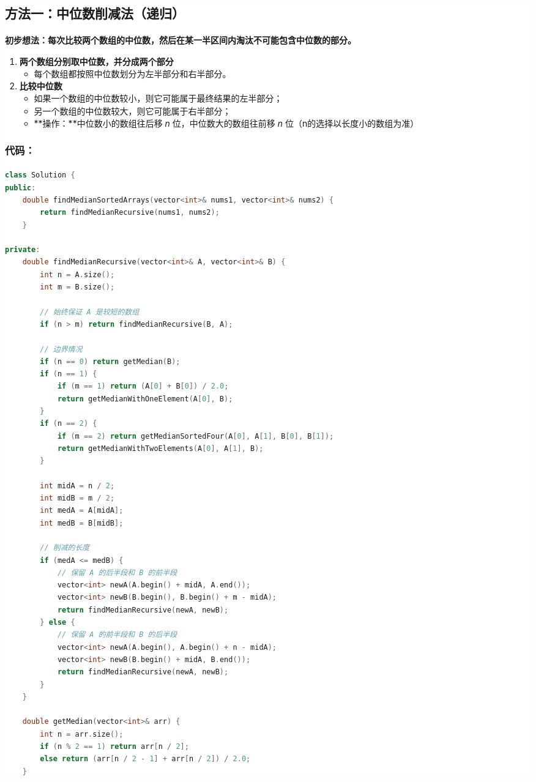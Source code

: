 

## 方法一：中位数削减法（递归）

**初步想法：**每次比较两个数组的中位数，然后在某一半区间内淘汰不可能包含中位数的部分**。**

1. **两个数组分别取中位数，并分成两个部分**
   - 每个数组都按照中位数划分为左半部分和右半部分。
2. **比较中位数**
   - 如果一个数组的中位数较小，则它可能属于最终结果的左半部分；
   - 另一个数组的中位数较大，则它可能属于右半部分；
   - **操作：**中位数小的数组往后移 *n* 位，中位数大的数组往前移 *n* 位（n的选择以长度小的数组为准）

### 代码：

```cpp
class Solution {
public:
    double findMedianSortedArrays(vector<int>& nums1, vector<int>& nums2) {
        return findMedianRecursive(nums1, nums2);
    }

private:
    double findMedianRecursive(vector<int>& A, vector<int>& B) {
        int n = A.size();
        int m = B.size();

        // 始终保证 A 是较短的数组
        if (n > m) return findMedianRecursive(B, A);

        // 边界情况
        if (n == 0) return getMedian(B);
        if (n == 1) {
            if (m == 1) return (A[0] + B[0]) / 2.0;
            return getMedianWithOneElement(A[0], B);
        }
        if (n == 2) {
            if (m == 2) return getMedianSortedFour(A[0], A[1], B[0], B[1]);
            return getMedianWithTwoElements(A[0], A[1], B);
        }

        int midA = n / 2;
        int midB = m / 2;
        int medA = A[midA];
        int medB = B[midB];

        // 削减的长度
        if (medA <= medB) {
            // 保留 A 的后半段和 B 的前半段
            vector<int> newA(A.begin() + midA, A.end());
            vector<int> newB(B.begin(), B.begin() + m - midA);
            return findMedianRecursive(newA, newB);
        } else {
            // 保留 A 的前半段和 B 的后半段
            vector<int> newA(A.begin(), A.begin() + n - midA);
            vector<int> newB(B.begin() + midA, B.end());
            return findMedianRecursive(newA, newB);
        }
    }

    double getMedian(vector<int>& arr) {
        int n = arr.size();
        if (n % 2 == 1) return arr[n / 2];
        else return (arr[n / 2 - 1] + arr[n / 2]) / 2.0;
    }
```